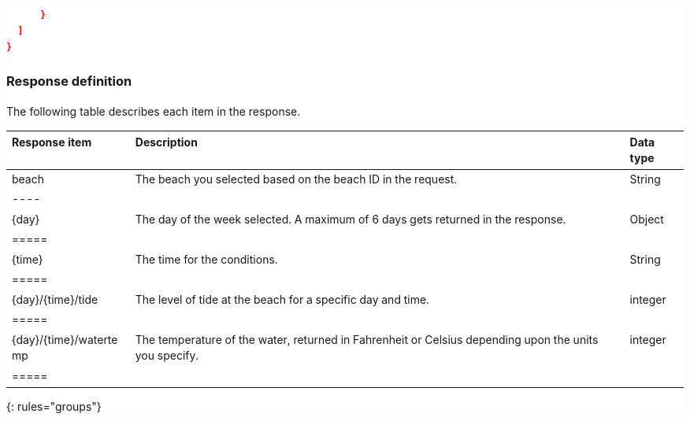 ```json
      }
  ]
}
```
### Response definition

The following table describes each item in the response.

| Response item | Description | Data type |
|:--------|:-------|:--------|
| beach   | The beach you selected based on the beach ID in the request.  | String   |
|----
| {day}   | The day of the week selected. A maximum of 6 days gets returned in the response.   | Object   |
|=====
| {time}   | The time for the conditions. | String |
|=====
| {day}/{time}/tide | The level of tide at the beach for a specific day and time. | integer |
|=====
| {day}/{time}/watertemp | The temperature of the water, returned in Fahrenheit or Celsius depending upon the units you specify. | integer |
|=====
{: rules="groups"}
